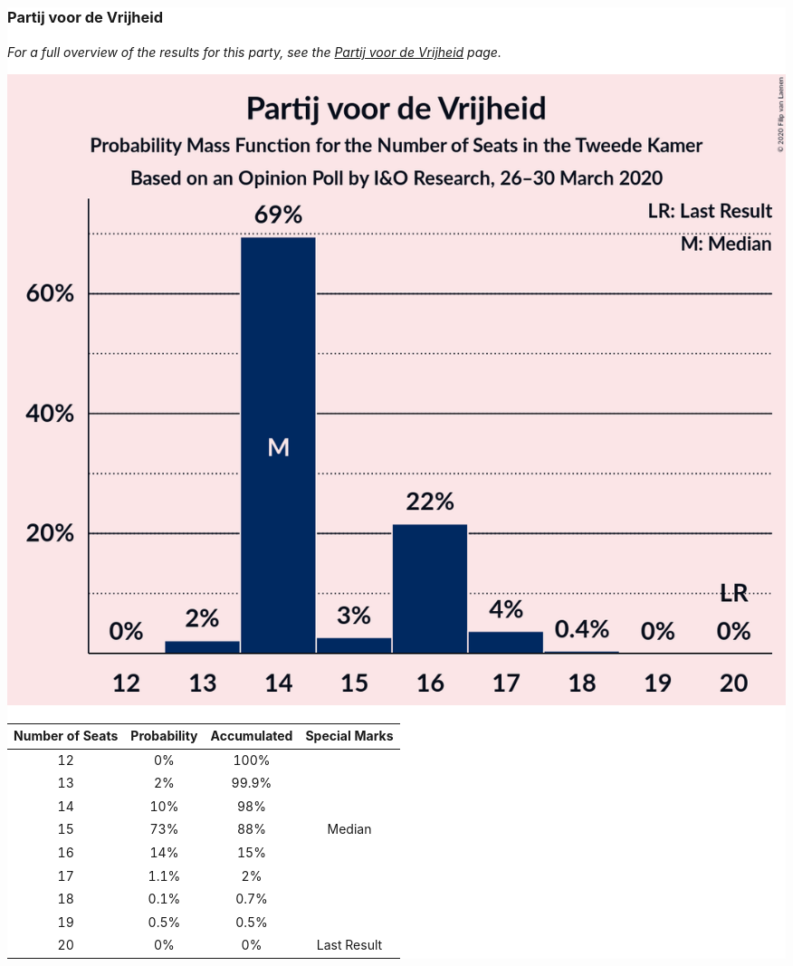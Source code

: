 ### Partij voor de Vrijheid

*For a full overview of the results for this party, see the [Partij voor de Vrijheid](party-partijvoordevrijheid.html) page.*

![Graph with seats probability mass function not yet produced](2020-03-30-IOResearch-seats-pmf-partijvoordevrijheid.png "Seats Probability Mass Function")

| Number of Seats | Probability | Accumulated | Special Marks |
|:---------------:|:-----------:|:-----------:|:-------------:|
| 12 | 0% | 100% |  |
| 13 | 2% | 99.9% |  |
| 14 | 10% | 98% |  |
| 15 | 73% | 88% | Median |
| 16 | 14% | 15% |  |
| 17 | 1.1% | 2% |  |
| 18 | 0.1% | 0.7% |  |
| 19 | 0.5% | 0.5% |  |
| 20 | 0% | 0% | Last Result |
